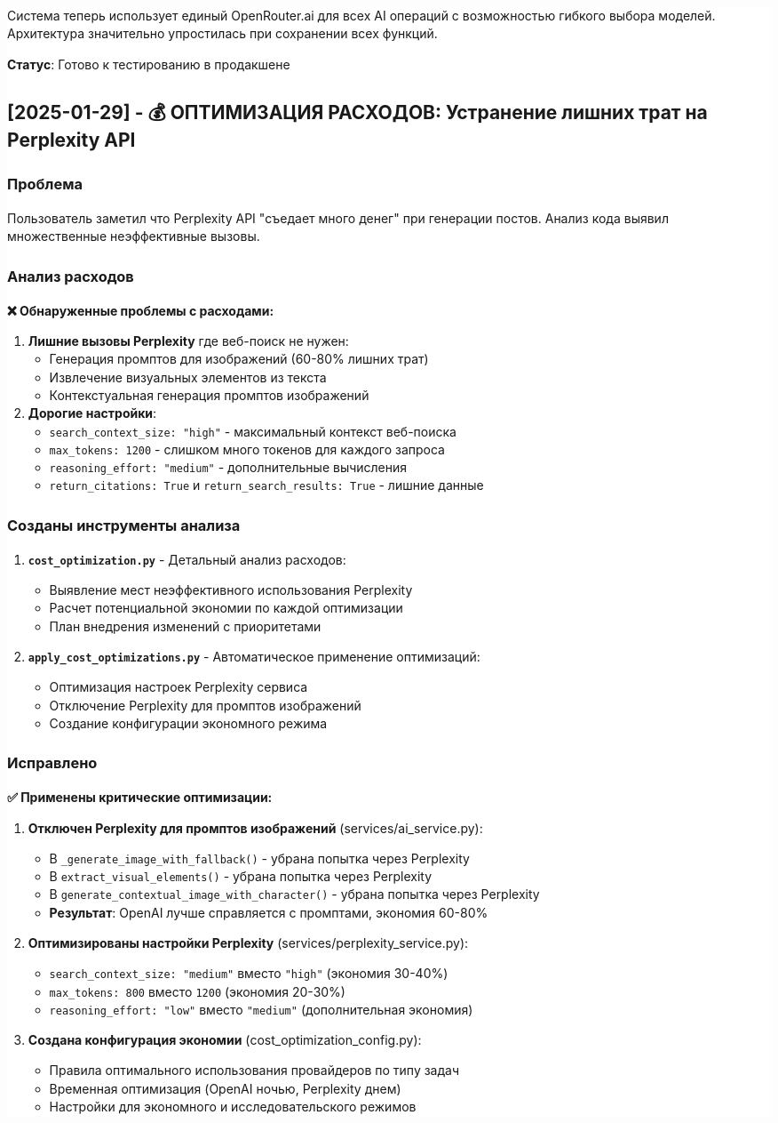 Система теперь использует единый OpenRouter.ai для всех AI операций с возможностью гибкого выбора моделей. Архитектура значительно упростилась при сохранении всех функций.

**Статус**: Готово к тестированию в продакшене

## [2025-01-29] - 💰 ОПТИМИЗАЦИЯ РАСХОДОВ: Устранение лишних трат на Perplexity API

### Проблема
Пользователь заметил что Perplexity API "съедает много денег" при генерации постов. Анализ кода выявил множественные неэффективные вызовы.

### Анализ расходов
**❌ Обнаруженные проблемы с расходами:**
1. **Лишние вызовы Perplexity** где веб-поиск не нужен:
   - Генерация промптов для изображений (60-80% лишних трат)
   - Извлечение визуальных элементов из текста
   - Контекстуальная генерация промптов изображений
2. **Дорогие настройки**:
   - `search_context_size: "high"` - максимальный контекст веб-поиска
   - `max_tokens: 1200` - слишком много токенов для каждого запроса
   - `reasoning_effort: "medium"` - дополнительные вычисления
   - `return_citations: True` и `return_search_results: True` - лишние данные

### Созданы инструменты анализа
1. **`cost_optimization.py`** - Детальный анализ расходов:
   - Выявление мест неэффективного использования Perplexity
   - Расчет потенциальной экономии по каждой оптимизации
   - План внедрения изменений с приоритетами

2. **`apply_cost_optimizations.py`** - Автоматическое применение оптимизаций:
   - Оптимизация настроек Perplexity сервиса
   - Отключение Perplexity для промптов изображений  
   - Создание конфигурации экономного режима

### Исправлено
**✅ Применены критические оптимизации:**

1. **Отключен Perplexity для промптов изображений** (services/ai_service.py):
   - В `_generate_image_with_fallback()` - убрана попытка через Perplexity
   - В `extract_visual_elements()` - убрана попытка через Perplexity  
   - В `generate_contextual_image_with_character()` - убрана попытка через Perplexity
   - **Результат**: OpenAI лучше справляется с промптами, экономия 60-80%

2. **Оптимизированы настройки Perplexity** (services/perplexity_service.py):
   - `search_context_size: "medium"` вместо `"high"` (экономия 30-40%)
   - `max_tokens: 800` вместо `1200` (экономия 20-30%)
   - `reasoning_effort: "low"` вместо `"medium"` (дополнительная экономия)

3. **Создана конфигурация экономии** (cost_optimization_config.py):
   - Правила оптимального использования провайдеров по типу задач
   - Временная оптимизация (OpenAI ночью, Perplexity днем)
   - Настройки для экономного и исследовательского режимов
